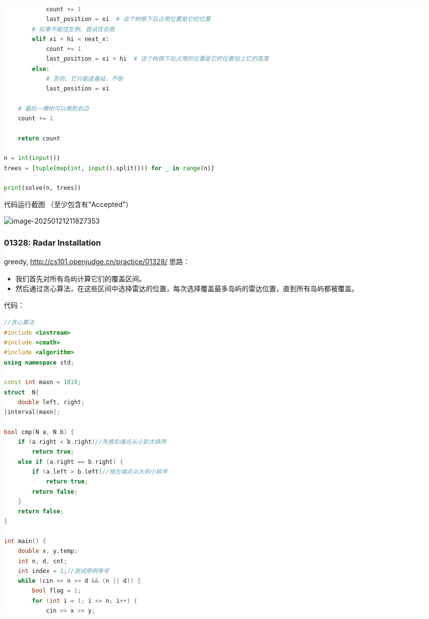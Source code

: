 ```python
            count += 1
            last_position = xi  # 这个树倒下后占用位置是它的位置
        # 如果不能往左倒，尝试往右倒
        elif xi + hi < next_x:
            count += 1
            last_position = xi + hi  # 这个树倒下后占用的位置是它的位置加上它的高度
        else:
            # 否则，它只能竖着站，不倒
            last_position = xi
        
    # 最后一棵树可以倒到右边
    count += 1
    
    return count

n = int(input())
trees = [tuple(map(int, input().split())) for _ in range(n)]

print(solve(n, trees))
```
代码运行截图 （至少包含有"Accepted"）

![image-20250121211827353](https://i.postimg.cc/GmVvTKCG/5-5.png)

### 01328: Radar Installation
greedy, http://cs101.openjudge.cn/practice/01328/
思路：

- 我们首先对所有岛屿计算它们的覆盖区间。
- 然后通过贪心算法，在这些区间中选择雷达的位置，每次选择覆盖最多岛屿的雷达位置，直到所有岛屿都被覆盖。

代码：

```c++
//贪心算法
#include <iostream>
#include <cmath>
#include <algorithm>
using namespace std;

const int maxn = 1010;
struct  N{
	double left, right;
}interval[maxn];

bool cmp(N a, N b) {
	if (a.right < b.right)//先按右端点从小到大排序
		return true;
	else if (a.right == b.right) {
		if (a.left > b.left)//按左端点从大到小排序
			return true;
		return false;
	}
	return false;
}

int main() {
	double x, y,temp;
	int n, d, cnt;
	int index = 1;//测试用例序号
	while (cin >> n >> d && (n || d)) {
		bool flag = 1;
		for (int i = 1; i <= n; i++) {
			cin >> x >> y;
```
